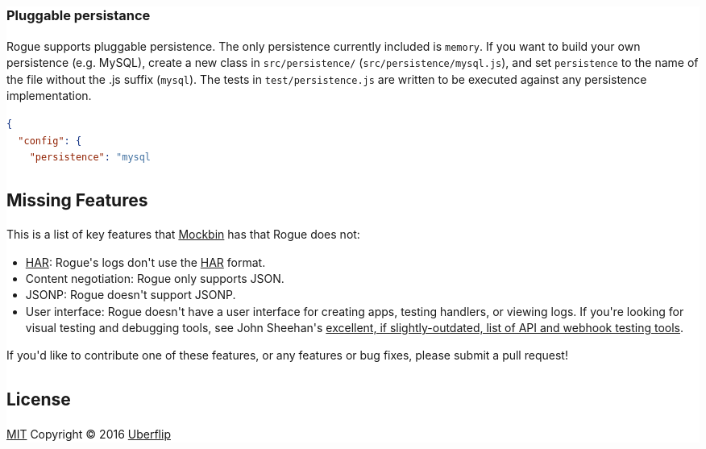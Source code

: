 ### Pluggable persistance
Rogue supports pluggable persistence.  The only persistence currently included is `memory`.  If you want to build your own persistence (e.g. MySQL), create a new class in `src/persistence/` (`src/persistence/mysql.js`), and set `persistence` to the name of the file without the .js suffix (`mysql`).  The tests in `test/persistence.js` are written to be executed against any persistence implementation.

```JSON
{
  "config": {
    "persistence": "mysql
```

## Missing Features
This is a list of key features that [Mockbin](https://github.com/Mashape/mockbin) has that Rogue does not:

- [HAR](http://www.softwareishard.com/blog/har-12-spec/): Rogue's logs don't use the [HAR](http://www.softwareishard.com/blog/har-12-spec/) format.
- Content negotiation: Rogue only supports JSON.
- JSONP: Rogue doesn't support JSONP.
- User interface: Rogue doesn't have a user interface for creating apps, testing handlers, or viewing logs.  If you're looking for visual testing and debugging tools, see John Sheehan's [excellent, if slightly-outdated, list of API and webhook testing tools](http://john-sheehan.com/blog/ultimate-api-webhook-backend-service-debugging-testing-monitoring-and-discovery-tools-list).

If you'd like to contribute one of these features, or any features or bug fixes, please submit a pull request!

## License
[MIT](LICENSE) Copyright &copy; 2016 [Uberflip](http://www.uberflip.com)
